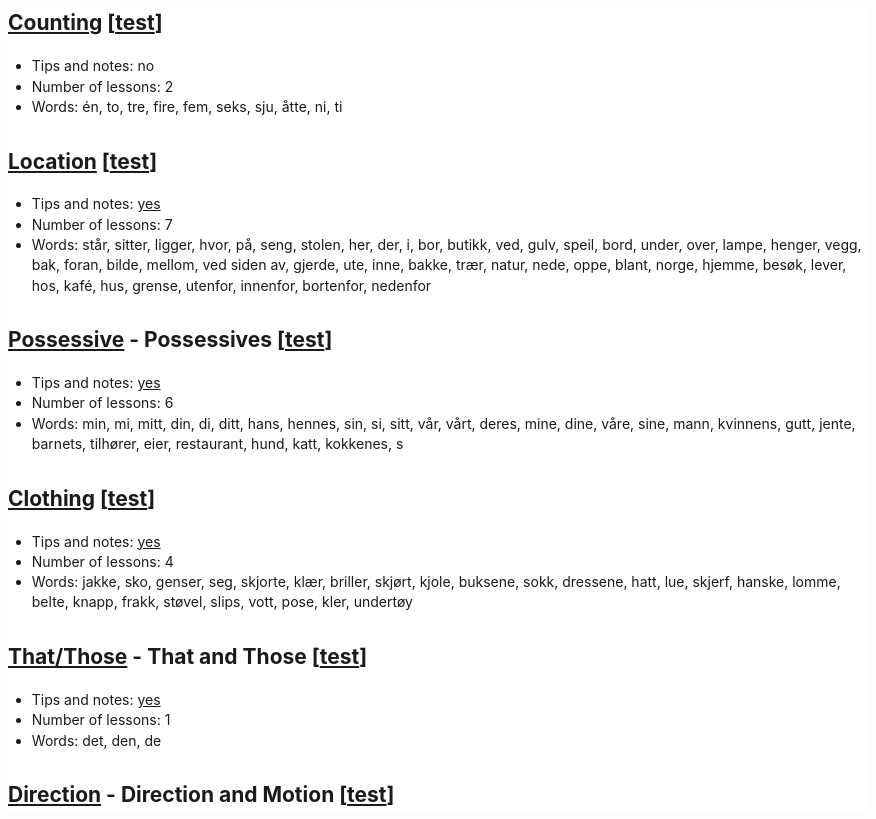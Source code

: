 
## [Counting](https://www.duolingo.com/skill/no-BO/Counting/practice) \[[test](https://www.duolingo.com/skill/no-BO/Counting/test)\]

* Tips and notes: no
* Number of lessons: 2
* Words: én, to, tre, fire, fem, seks, sju, åtte, ni, ti


## [Location](https://www.duolingo.com/skill/no-BO/Location/practice) \[[test](https://www.duolingo.com/skill/no-BO/Location/test)\]

* Tips and notes: [yes](https://www.duolingo.com/skill/no-BO/Location/tips-and-notes)
* Number of lessons: 7
* Words: står, sitter, ligger, hvor, på, seng, stolen, her, der, i, bor, butikk, ved, gulv, speil, bord, under, over, lampe, henger, vegg, bak, foran, bilde, mellom, ved siden av, gjerde, ute, inne, bakke, trær, natur, nede, oppe, blant, norge, hjemme, besøk, lever, hos, kafé, hus, grense, utenfor, innenfor, bortenfor, nedenfor


## [Possessive](https://www.duolingo.com/skill/no-BO/Possessives/practice) - Possessives \[[test](https://www.duolingo.com/skill/no-BO/Possessives/test)\]

* Tips and notes: [yes](https://www.duolingo.com/skill/no-BO/Possessives/tips-and-notes)
* Number of lessons: 6
* Words: min, mi, mitt, din, di, ditt, hans, hennes, sin, si, sitt, vår, vårt, deres, mine, dine, våre, sine, mann, kvinnens, gutt, jente, barnets, tilhører, eier, restaurant, hund, katt, kokkenes, s


## [Clothing](https://www.duolingo.com/skill/no-BO/Clothing/practice) \[[test](https://www.duolingo.com/skill/no-BO/Clothing/test)\]

* Tips and notes: [yes](https://www.duolingo.com/skill/no-BO/Clothing/tips-and-notes)
* Number of lessons: 4
* Words: jakke, sko, genser, seg, skjorte, klær, briller, skjørt, kjole, buksene, sokk, dressene, hatt, lue, skjerf, hanske, lomme, belte, knapp, frakk, støvel, slips, vott, pose, kler, undertøy


## [That/Those](https://www.duolingo.com/skill/no-BO/That-and-Those/practice) - That and Those \[[test](https://www.duolingo.com/skill/no-BO/That-and-Those/test)\]

* Tips and notes: [yes](https://www.duolingo.com/skill/no-BO/That-and-Those/tips-and-notes)
* Number of lessons: 1
* Words: det, den, de


## [Direction](https://www.duolingo.com/skill/no-BO/Direction-and-Motion/practice) - Direction and Motion \[[test](https://www.duolingo.com/skill/no-BO/Direction-and-Motion/test)\]
